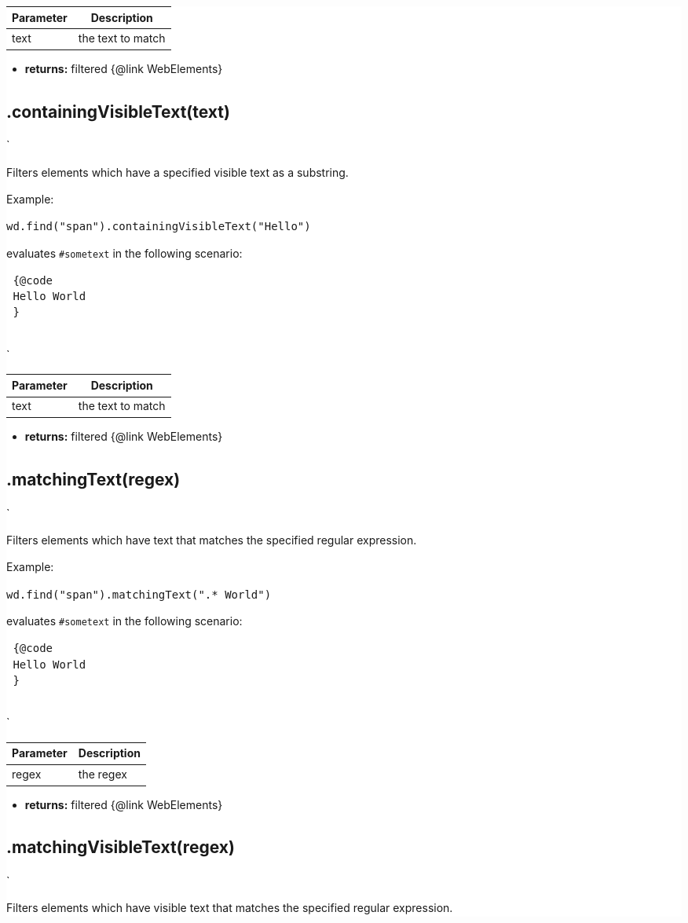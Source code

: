 
Parameter | Description
	--------- | -----------
|text|the text to match
* **returns:** filtered {@link WebElements}


## .containingVisibleText(text)
`<p>Filters elements which have a specified visible text as a substring.</p>

 <p>Example:</p>

 <pre>wd.find("span").containingVisibleText("Hello")</pre>

 evaluates <code>#sometext</code> in the following scenario:

 <pre>
 {@code
 <span id="sometext">Hello World</span>
 }
 </pre>`


Parameter | Description
	--------- | -----------
|text|the text to match
* **returns:** filtered {@link WebElements}


## .matchingText(regex)
`<p>Filters elements which have text that matches the specified regular
 expression.</p>

 <p>Example:</p>

 <pre>wd.find("span").matchingText(".* World")</pre>

 evaluates <code>#sometext</code> in the following scenario:

 <pre>
 {@code
 <span id="sometext">Hello World</span>
 }
 </pre>`


Parameter | Description
	--------- | -----------
|regex|the regex
* **returns:** filtered {@link WebElements}


## .matchingVisibleText(regex)
`<p>Filters elements which have visible text that matches the specified regular
 expression.</p>
